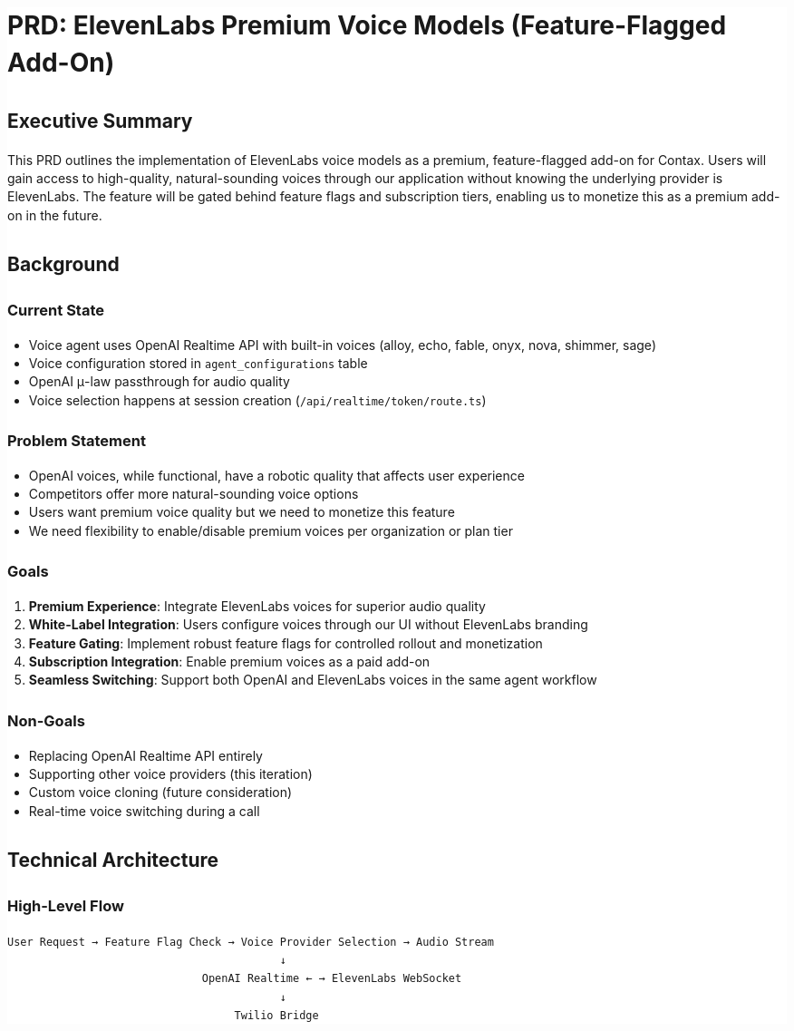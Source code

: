 # PRD: ElevenLabs Premium Voice Models (Feature-Flagged Add-On)

## Executive Summary

This PRD outlines the implementation of ElevenLabs voice models as a premium, feature-flagged add-on for Contax. Users will gain access to high-quality, natural-sounding voices through our application without knowing the underlying provider is ElevenLabs. The feature will be gated behind feature flags and subscription tiers, enabling us to monetize this as a premium add-on in the future.

## Background

### Current State

- Voice agent uses OpenAI Realtime API with built-in voices (alloy, echo, fable, onyx, nova, shimmer, sage)
- Voice configuration stored in `agent_configurations` table
- OpenAI μ-law passthrough for audio quality
- Voice selection happens at session creation (`/api/realtime/token/route.ts`)

### Problem Statement

- OpenAI voices, while functional, have a robotic quality that affects user experience
- Competitors offer more natural-sounding voice options
- Users want premium voice quality but we need to monetize this feature
- We need flexibility to enable/disable premium voices per organization or plan tier

### Goals

1. **Premium Experience**: Integrate ElevenLabs voices for superior audio quality
2. **White-Label Integration**: Users configure voices through our UI without ElevenLabs branding
3. **Feature Gating**: Implement robust feature flags for controlled rollout and monetization
4. **Subscription Integration**: Enable premium voices as a paid add-on
5. **Seamless Switching**: Support both OpenAI and ElevenLabs voices in the same agent workflow

### Non-Goals

- Replacing OpenAI Realtime API entirely
- Supporting other voice providers (this iteration)
- Custom voice cloning (future consideration)
- Real-time voice switching during a call

## Technical Architecture

### High-Level Flow

```
User Request → Feature Flag Check → Voice Provider Selection → Audio Stream
                                          ↓
                              OpenAI Realtime ← → ElevenLabs WebSocket
                                          ↓
                                   Twilio Bridge
```
